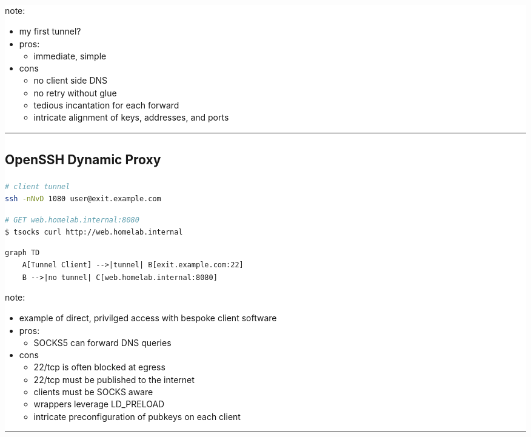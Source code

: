 <style>
#ssh-forward {
    transform: scale(1.4); /* Adjust the scale factor as needed */
    transform-origin: top left; /* Adjust the origin as needed */
}
</style>

note:

- my first tunnel?
- pros:
	- immediate, simple
- cons
	- no client side DNS
	- no retry without glue
	- tedious incantation for each forward
	- intricate alignment of keys, addresses, and ports 

---

<grid drag="50 50" drop="top">

## OpenSSH Dynamic Proxy

</grid>

<grid drag="50" drop="left">

```bash
# client tunnel
ssh -nNvD 1080 user@exit.example.com
```

```bash
# GET web.homelab.internal:8080
$ tsocks curl http://web.homelab.internal
```
</grid>
<grid drag="50" drop="right">

```mermaid <!-- element id="ssh-dynamic" -->
graph TD
    A[Tunnel Client] -->|tunnel| B[exit.example.com:22]
    B -->|no tunnel| C[web.homelab.internal:8080]
```
</grid>

<style>
#ssh-dynamic {
    transform: scale(1.6); /* Adjust the scale factor as needed */
    transform-origin: top left; /* Adjust the origin as needed */
}
</style>

note:

- example of direct, privilged access with bespoke client software
- pros:
	- SOCKS5 can forward DNS queries
- cons
	- 22/tcp is often blocked at egress
	- 22/tcp must be published to the internet
	- clients must be SOCKS aware
	- wrappers leverage LD_PRELOAD
	- intricate preconfiguration of pubkeys on each client

---